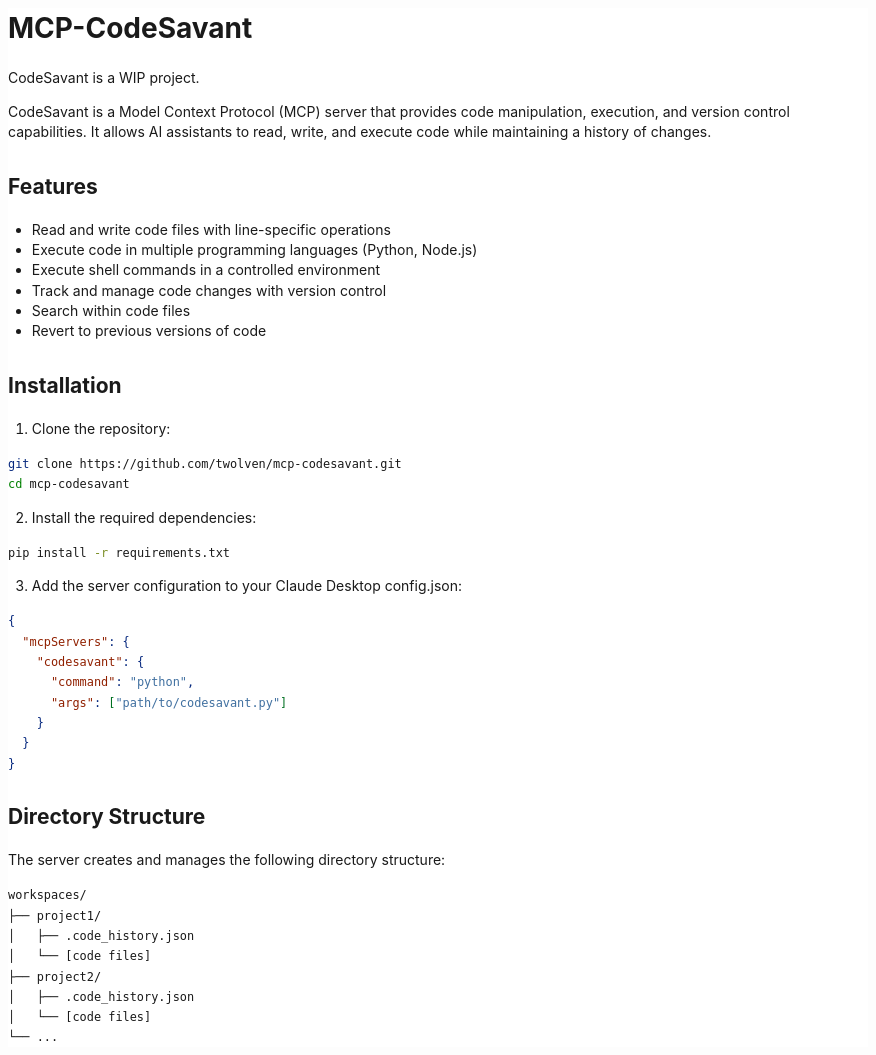 # MCP-CodeSavant

CodeSavant is a WIP project.

CodeSavant is a Model Context Protocol (MCP) server that provides code manipulation, execution, and version control capabilities. It allows AI assistants to read, write, and execute code while maintaining a history of changes.

## Features

- Read and write code files with line-specific operations
- Execute code in multiple programming languages (Python, Node.js)
- Execute shell commands in a controlled environment
- Track and manage code changes with version control
- Search within code files
- Revert to previous versions of code

## Installation

1. Clone the repository:
```bash
git clone https://github.com/twolven/mcp-codesavant.git
cd mcp-codesavant
```

2. Install the required dependencies:
```bash
pip install -r requirements.txt
```

3. Add the server configuration to your Claude Desktop config.json:
```json
{
  "mcpServers": {
    "codesavant": {
      "command": "python",
      "args": ["path/to/codesavant.py"]
    }
  }
}
```

## Directory Structure

The server creates and manages the following directory structure:
```
workspaces/
├── project1/
│   ├── .code_history.json
│   └── [code files]
├── project2/
│   ├── .code_history.json
│   └── [code files]
└── ...
```
